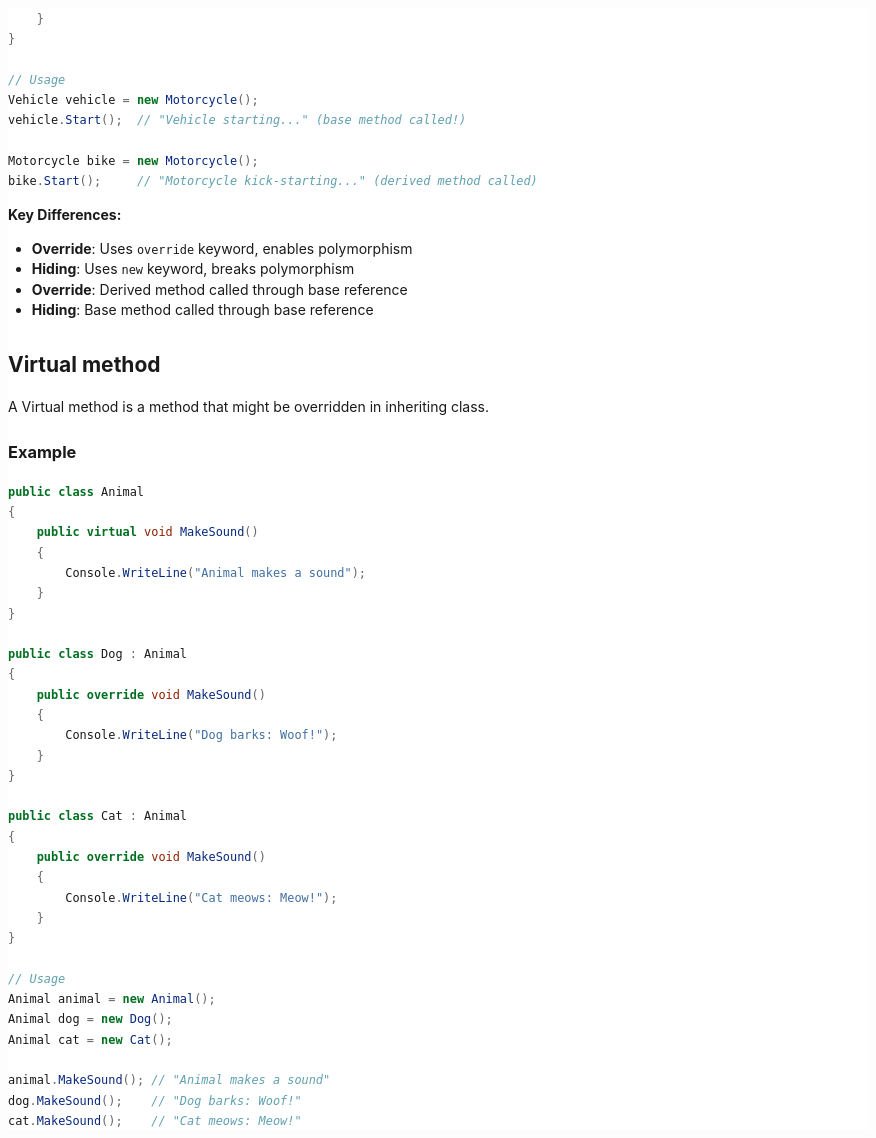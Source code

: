 ```csharp
    }
}

// Usage
Vehicle vehicle = new Motorcycle();
vehicle.Start();  // "Vehicle starting..." (base method called!)

Motorcycle bike = new Motorcycle();
bike.Start();     // "Motorcycle kick-starting..." (derived method called)
```

**Key Differences:**
- **Override**: Uses `override` keyword, enables polymorphism
- **Hiding**: Uses `new` keyword, breaks polymorphism
- **Override**: Derived method called through base reference
- **Hiding**: Base method called through base reference

## Virtual method
A Virtual method is a method that might be overridden in inheriting class.

### Example
```csharp
public class Animal
{
    public virtual void MakeSound()
    {
        Console.WriteLine("Animal makes a sound");
    }
}

public class Dog : Animal
{
    public override void MakeSound()
    {
        Console.WriteLine("Dog barks: Woof!");
    }
}

public class Cat : Animal
{
    public override void MakeSound()
    {
        Console.WriteLine("Cat meows: Meow!");
    }
}

// Usage
Animal animal = new Animal();
Animal dog = new Dog();
Animal cat = new Cat();

animal.MakeSound(); // "Animal makes a sound"
dog.MakeSound();    // "Dog barks: Woof!"
cat.MakeSound();    // "Cat meows: Meow!"
```
